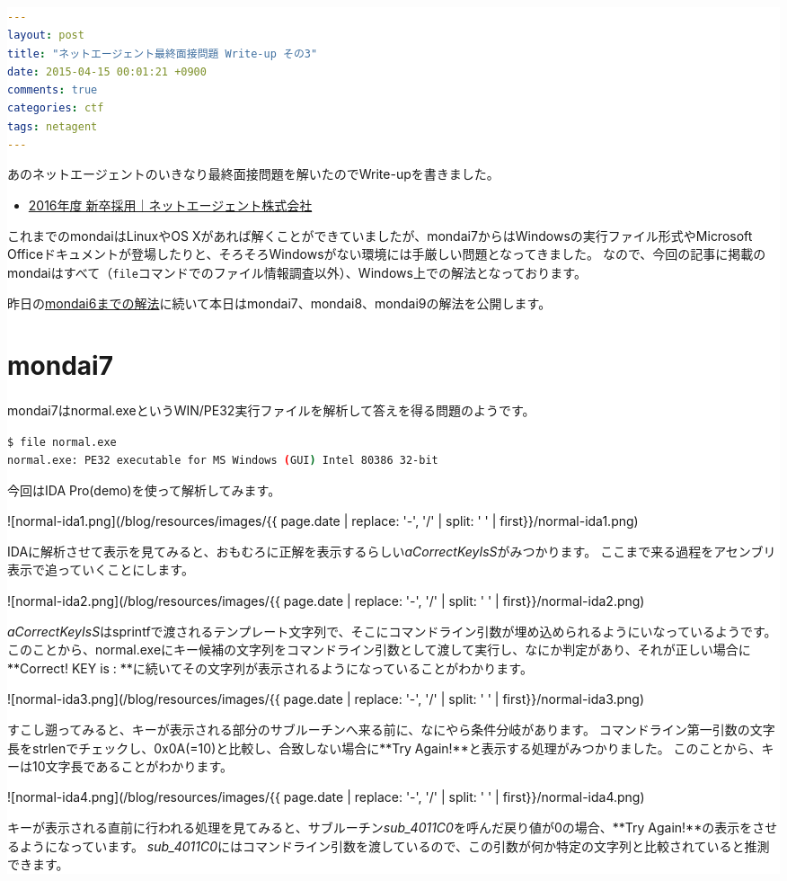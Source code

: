 ```yaml
---
layout: post
title: "ネットエージェント最終面接問題 Write-up その3"
date: 2015-04-15 00:01:21 +0900
comments: true
categories: ctf
tags: netagent
---
```


あのネットエージェントのいきなり最終面接問題を解いたのでWrite-upを書きました。

- [2016年度 新卒採用｜ネットエージェント株式会社](http://www.netagent.co.jp/recruit/newgraduates_2016.html)

これまでのmondaiはLinuxやOS Xがあれば解くことができていましたが、mondai7からはWindowsの実行ファイル形式やMicrosoft Officeドキュメントが登場したりと、そろそろWindowsがない環境には手厳しい問題となってきました。
なので、今回の記事に掲載のmondaiはすべて（`file`コマンドでのファイル情報調査以外）、Windows上での解法となっております。

昨日の[mondai6までの解法](/blog/2015/04/14/netagent-mondai5-6/)に続いて本日はmondai7、mondai8、mondai9の解法を公開します。



# mondai7

mondai7はnormal.exeというWIN/PE32実行ファイルを解析して答えを得る問題のようです。

```sh
$ file normal.exe
normal.exe: PE32 executable for MS Windows (GUI) Intel 80386 32-bit
```

今回はIDA Pro(demo)を使って解析してみます。

![normal-ida1.png](/blog/resources/images/{{ page.date | replace: '-', '/' | split: ' ' | first}}/normal-ida1.png)

IDAに解析させて表示を見てみると、おもむろに正解を表示するらしい*aCorrectKeyIsS*がみつかります。
ここまで来る過程をアセンブリ表示で追っていくことにします。

![normal-ida2.png](/blog/resources/images/{{ page.date | replace: '-', '/' | split: ' ' | first}}/normal-ida2.png)

*aCorrectKeyIsS*はsprintfで渡されるテンプレート文字列で、そこにコマンドライン引数が埋め込められるようにいなっているようです。
このことから、normal.exeにキー候補の文字列をコマンドライン引数として渡して実行し、なにか判定があり、それが正しい場合に**Correct! KEY is : **に続いてその文字列が表示されるようになっていることがわかります。

![normal-ida3.png](/blog/resources/images/{{ page.date | replace: '-', '/' | split: ' ' | first}}/normal-ida3.png)

すこし遡ってみると、キーが表示される部分のサブルーチンへ来る前に、なにやら条件分岐があります。
コマンドライン第一引数の文字長をstrlenでチェックし、0x0A(=10)と比較し、合致しない場合に**Try Again!**と表示する処理がみつかりました。
このことから、キーは10文字長であることがわかります。


![normal-ida4.png](/blog/resources/images/{{ page.date | replace: '-', '/' | split: ' ' | first}}/normal-ida4.png)

キーが表示される直前に行われる処理を見てみると、サブルーチン*sub_4011C0*を呼んだ戻り値が0の場合、**Try Again!**の表示をさせるようになっています。
*sub_4011C0*にはコマンドライン引数を渡しているので、この引数が何か特定の文字列と比較されていると推測できます。
